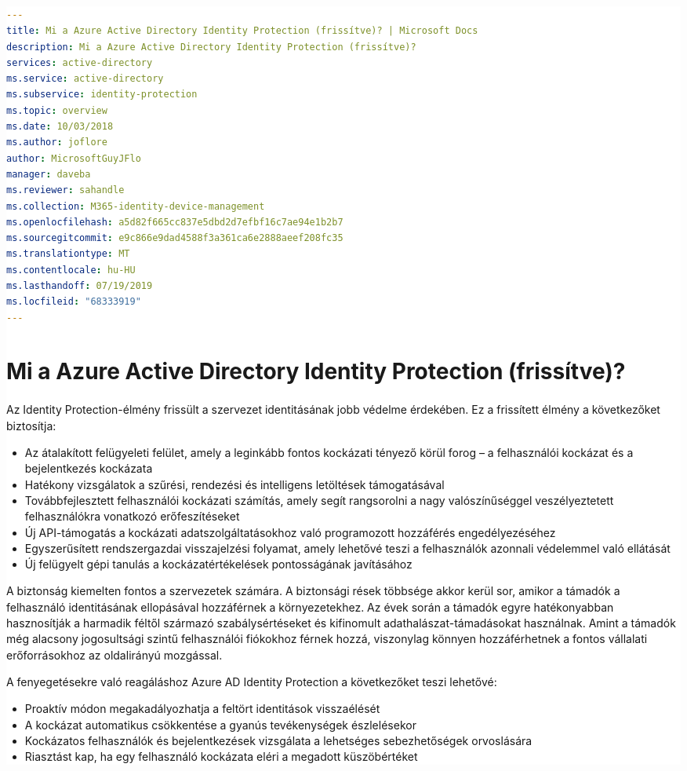 ```yaml
---
title: Mi a Azure Active Directory Identity Protection (frissítve)? | Microsoft Docs
description: Mi a Azure Active Directory Identity Protection (frissítve)?
services: active-directory
ms.service: active-directory
ms.subservice: identity-protection
ms.topic: overview
ms.date: 10/03/2018
ms.author: joflore
author: MicrosoftGuyJFlo
manager: daveba
ms.reviewer: sahandle
ms.collection: M365-identity-device-management
ms.openlocfilehash: a5d82f665cc837e5dbd2d7efbf16c7ae94e1b2b7
ms.sourcegitcommit: e9c866e9dad4588f3a361ca6e2888aeef208fc35
ms.translationtype: MT
ms.contentlocale: hu-HU
ms.lasthandoff: 07/19/2019
ms.locfileid: "68333919"
---
```

# <a name="what-is-azure-active-directory-identity-protection-refreshed"></a>Mi a Azure Active Directory Identity Protection (frissítve)?

Az Identity Protection-élmény frissült a szervezet identitásának jobb védelme érdekében. Ez a frissített élmény a következőket biztosítja:

- Az átalakított felügyeleti felület, amely a leginkább fontos kockázati tényező körül forog – a felhasználói kockázat és a bejelentkezés kockázata
- Hatékony vizsgálatok a szűrési, rendezési és intelligens letöltések támogatásával
- Továbbfejlesztett felhasználói kockázati számítás, amely segít rangsorolni a nagy valószínűséggel veszélyeztetett felhasználókra vonatkozó erőfeszítéseket
- Új API-támogatás a kockázati adatszolgáltatásokhoz való programozott hozzáférés engedélyezéséhez
- Egyszerűsített rendszergazdai visszajelzési folyamat, amely lehetővé teszi a felhasználók azonnali védelemmel való ellátását
- Új felügyelt gépi tanulás a kockázatértékelések pontosságának javításához

A biztonság kiemelten fontos a szervezetek számára. A biztonsági rések többsége akkor kerül sor, amikor a támadók a felhasználó identitásának ellopásával hozzáférnek a környezetekhez. Az évek során a támadók egyre hatékonyabban hasznosítják a harmadik féltől származó szabálysértéseket és kifinomult adathalászat-támadásokat használnak. Amint a támadók még alacsony jogosultsági szintű felhasználói fiókokhoz férnek hozzá, viszonylag könnyen hozzáférhetnek a fontos vállalati erőforrásokhoz az oldalirányú mozgással. 

A fenyegetésekre való reagáláshoz Azure AD Identity Protection a következőket teszi lehetővé: 

- Proaktív módon megakadályozhatja a feltört identitások visszaélését 
- A kockázat automatikus csökkentése a gyanús tevékenységek észlelésekor 
- Kockázatos felhasználók és bejelentkezések vizsgálata a lehetséges sebezhetőségek orvoslására  
- Riasztást kap, ha egy felhasználó kockázata eléri a megadott küszöbértéket 
